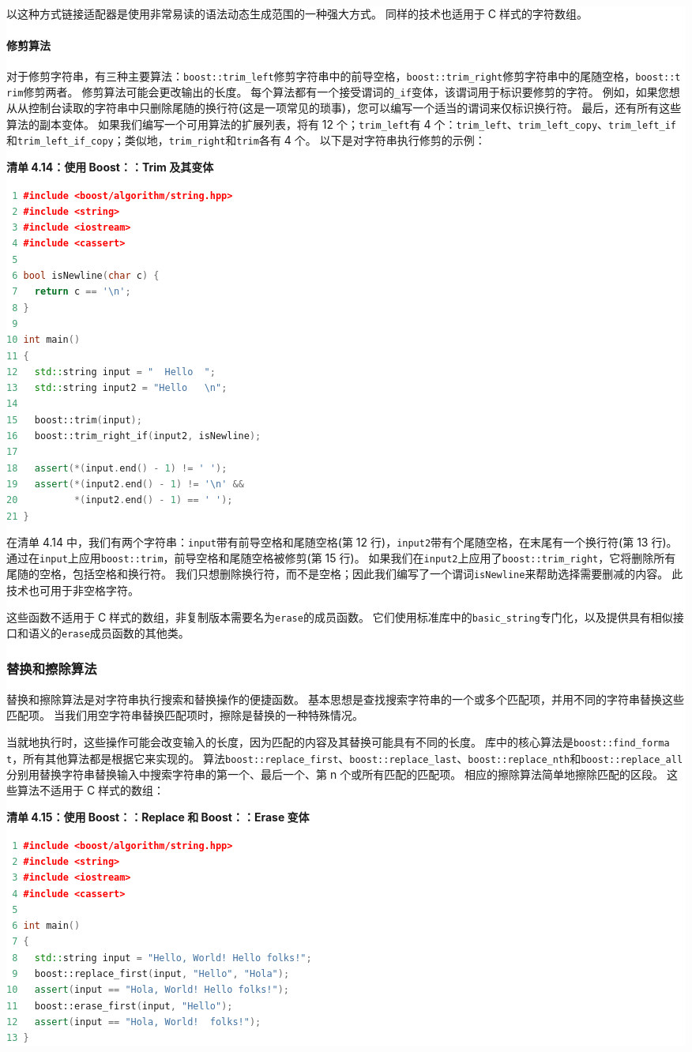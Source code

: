 以这种方式链接适配器是使用非常易读的语法动态生成范围的一种强大方式。 同样的技术也适用于 C 样式的字符数组。

#### 修剪算法

对于修剪字符串，有三种主要算法：`boost::trim_left`修剪字符串中的前导空格，`boost::trim_right`修剪字符串中的尾随空格，`boost::trim`修剪两者。 修剪算法可能会更改输出的长度。 每个算法都有一个接受谓词的`_if`变体，该谓词用于标识要修剪的字符。 例如，如果您想从从控制台读取的字符串中只删除尾随的换行符(这是一项常见的琐事)，您可以编写一个适当的谓词来仅标识换行符。 最后，还有所有这些算法的副本变体。 如果我们编写一个可用算法的扩展列表，将有 12 个；`trim_left`有 4 个：`trim_left`、`trim_left_copy`、`trim_left_if`和`trim_left_if_copy`；类似地，`trim_right`和`trim`各有 4 个。 以下是对字符串执行修剪的示例：

**清单 4.14：使用 Boost：：Trim 及其变体**

```cpp
 1 #include <boost/algorithm/string.hpp>
 2 #include <string>
 3 #include <iostream>
 4 #include <cassert>
 5 
 6 bool isNewline(char c) {
 7   return c == '\n';
 8 }
 9 
10 int main()
11 {
12   std::string input = "  Hello  ";
13   std::string input2 = "Hello   \n";
14   
15   boost::trim(input);
16   boost::trim_right_if(input2, isNewline);
17 
18   assert(*(input.end() - 1) != ' ');
19   assert(*(input2.end() - 1) != '\n' && 
20          *(input2.end() - 1) == ' ');
21 }
```

在清单 4.14 中，我们有两个字符串：`input`带有前导空格和尾随空格(第 12 行)，`input2`带有个尾随空格，在末尾有一个换行符(第 13 行)。 通过在`input`上应用`boost::trim`，前导空格和尾随空格被修剪(第 15 行)。 如果我们在`input2`上应用了`boost::trim_right`，它将删除所有尾随的空格，包括空格和换行符。 我们只想删除换行符，而不是空格；因此我们编写了一个谓词`isNewline`来帮助选择需要删减的内容。 此技术也可用于非空格字符。

这些函数不适用于 C 样式的数组，非复制版本需要名为`erase`的成员函数。 它们使用标准库中的`basic_string`专门化，以及提供具有相似接口和语义的`erase`成员函数的其他类。

### 替换和擦除算法

替换和擦除算法是对字符串执行搜索和替换操作的便捷函数。 基本思想是查找搜索字符串的一个或多个匹配项，并用不同的字符串替换这些匹配项。 当我们用空字符串替换匹配项时，擦除是替换的一种特殊情况。

当就地执行时，这些操作可能会改变输入的长度，因为匹配的内容及其替换可能具有不同的长度。 库中的核心算法是`boost::find_format`，所有其他算法都是根据它来实现的。 算法`boost::replace_first`、`boost::replace_last`、`boost::replace_nth`和`boost::replace_all`分别用替换字符串替换输入中搜索字符串的第一个、最后一个、第 n 个或所有匹配的匹配项。 相应的擦除算法简单地擦除匹配的区段。 这些算法不适用于 C 样式的数组：

**清单 4.15：使用 Boost：：Replace 和 Boost：：Erase 变体**

```cpp
 1 #include <boost/algorithm/string.hpp>
 2 #include <string>
 3 #include <iostream>
 4 #include <cassert>
 5 
 6 int main()
 7 {
 8   std::string input = "Hello, World! Hello folks!";
 9   boost::replace_first(input, "Hello", "Hola");
10   assert(input == "Hola, World! Hello folks!");
11   boost::erase_first(input, "Hello");
12   assert(input == "Hola, World!  folks!");
13 }
```

